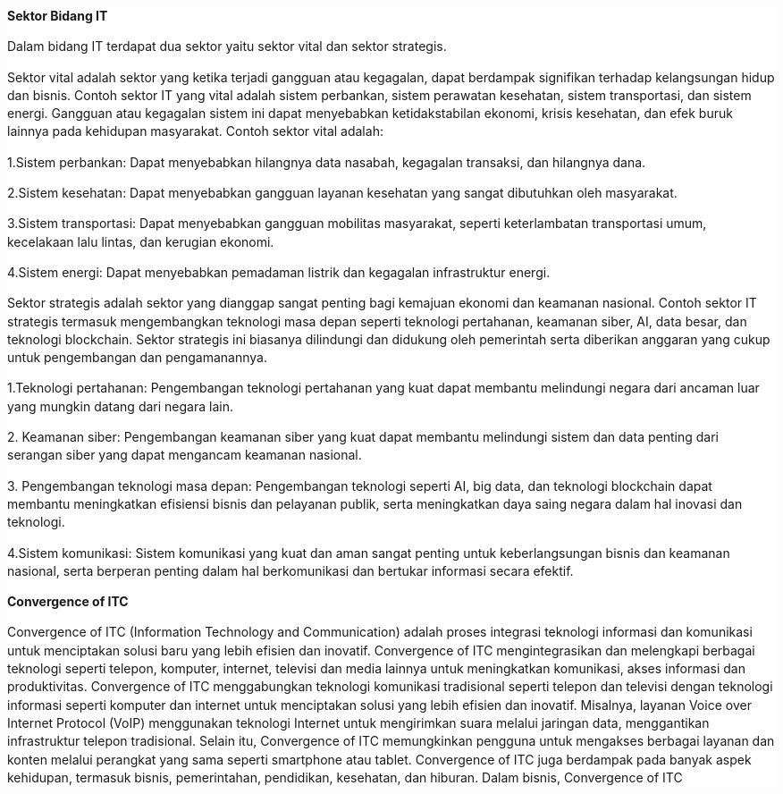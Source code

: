 **Sektor Bidang IT**

Dalam bidang IT terdapat dua sektor yaitu sektor vital dan sektor
strategis.

Sektor vital adalah sektor yang ketika terjadi gangguan atau kegagalan,
dapat berdampak signifikan terhadap kelangsungan hidup dan bisnis.
Contoh sektor IT yang vital adalah sistem perbankan, sistem perawatan
kesehatan, sistem transportasi, dan sistem energi. Gangguan atau
kegagalan sistem ini dapat menyebabkan ketidakstabilan ekonomi, krisis
kesehatan, dan efek buruk lainnya pada kehidupan masyarakat. Contoh
sektor vital adalah:

1.Sistem perbankan: Dapat menyebabkan hilangnya data nasabah, kegagalan
transaksi, dan hilangnya dana.

2.Sistem kesehatan: Dapat menyebabkan gangguan layanan kesehatan yang
sangat dibutuhkan oleh masyarakat.

3.Sistem transportasi: Dapat menyebabkan gangguan mobilitas masyarakat,
seperti keterlambatan transportasi umum, kecelakaan lalu lintas, dan
kerugian ekonomi.

4.Sistem energi: Dapat menyebabkan pemadaman listrik dan kegagalan
infrastruktur energi.

Sektor strategis adalah sektor yang dianggap sangat penting bagi
kemajuan ekonomi dan keamanan nasional. Contoh sektor IT strategis
termasuk mengembangkan teknologi masa depan seperti teknologi
pertahanan, keamanan siber, AI, data besar, dan teknologi blockchain.
Sektor strategis ini biasanya dilindungi dan didukung oleh pemerintah
serta diberikan anggaran yang cukup untuk pengembangan dan
pengamanannya.

1.Teknologi pertahanan: Pengembangan teknologi pertahanan yang kuat
dapat membantu melindungi negara dari ancaman luar yang mungkin datang
dari negara lain.

2\. Keamanan siber: Pengembangan keamanan siber yang kuat dapat membantu
melindungi sistem dan data penting dari serangan siber yang dapat
mengancam keamanan nasional.

3\. Pengembangan teknologi masa depan: Pengembangan teknologi seperti
AI, big data, dan teknologi blockchain dapat membantu meningkatkan
efisiensi bisnis dan pelayanan publik, serta meningkatkan daya saing
negara dalam hal inovasi dan teknologi.

4.Sistem komunikasi: Sistem komunikasi yang kuat dan aman sangat penting
untuk keberlangsungan bisnis dan keamanan nasional, serta berperan
penting dalam hal berkomunikasi dan bertukar informasi secara efektif.

**Convergence of ITC**

Convergence of ITC (Information Technology and Communication) adalah
proses integrasi teknologi informasi dan komunikasi untuk menciptakan
solusi baru yang lebih efisien dan inovatif. Convergence of ITC
mengintegrasikan dan melengkapi berbagai teknologi seperti telepon,
komputer, internet, televisi dan media lainnya untuk meningkatkan
komunikasi, akses informasi dan produktivitas. Convergence of ITC
menggabungkan teknologi komunikasi tradisional seperti telepon dan
televisi dengan teknologi informasi seperti komputer dan internet untuk
menciptakan solusi yang lebih efisien dan inovatif. Misalnya, layanan
Voice over Internet Protocol (VoIP) menggunakan teknologi Internet untuk
mengirimkan suara melalui jaringan data, menggantikan infrastruktur
telepon tradisional. Selain itu, Convergence of ITC memungkinkan
pengguna untuk mengakses berbagai layanan dan konten melalui perangkat
yang sama seperti smartphone atau tablet. Convergence of ITC juga
berdampak pada banyak aspek kehidupan, termasuk bisnis, pemerintahan,
pendidikan, kesehatan, dan hiburan. Dalam bisnis, Convergence of ITC